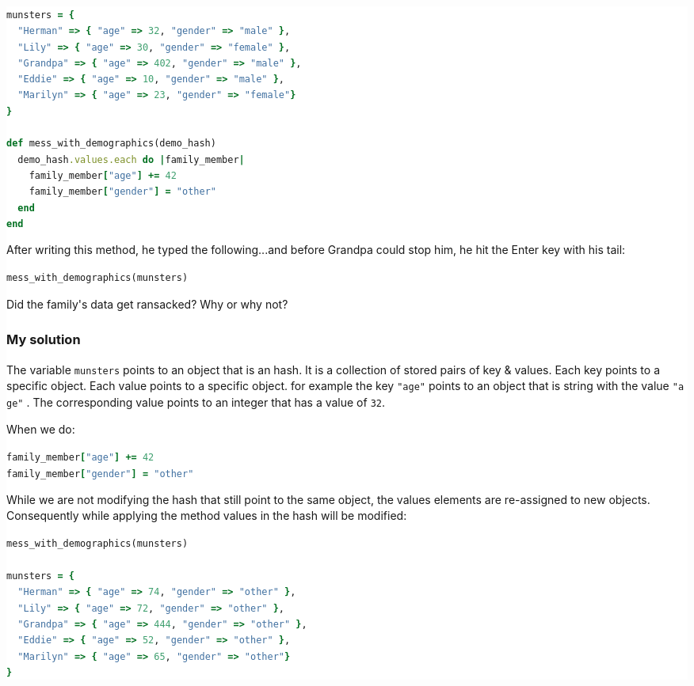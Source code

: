 ```ruby
munsters = {
  "Herman" => { "age" => 32, "gender" => "male" },
  "Lily" => { "age" => 30, "gender" => "female" },
  "Grandpa" => { "age" => 402, "gender" => "male" },
  "Eddie" => { "age" => 10, "gender" => "male" },
  "Marilyn" => { "age" => 23, "gender" => "female"}
}

def mess_with_demographics(demo_hash)
  demo_hash.values.each do |family_member|
    family_member["age"] += 42
    family_member["gender"] = "other"
  end
end
```

After writing this method, he typed the following...and before Grandpa could stop him, he hit the Enter key with his tail:

```ruby
mess_with_demographics(munsters)
```

Did the family's data get ransacked? Why or why not?

### My solution

The variable `munsters` points to an object that is an hash. It is a collection of stored pairs of key & values. Each key points to a specific object. Each value points to a specific object. for example the key `"age"` points to an object that is string with the value `"age"` . The corresponding value points to an integer that has a value of `32`. 

When we do:

```ruby
family_member["age"] += 42
family_member["gender"] = "other"
```

While we are not modifying the hash that still point to the same object, the values elements are re-assigned to new objects. Consequently while applying the method values in the hash will be modified: 

```ruby
mess_with_demographics(munsters)

munsters = {
  "Herman" => { "age" => 74, "gender" => "other" },
  "Lily" => { "age" => 72, "gender" => "other" },
  "Grandpa" => { "age" => 444, "gender" => "other" },
  "Eddie" => { "age" => 52, "gender" => "other" },
  "Marilyn" => { "age" => 65, "gender" => "other"}
}
```
